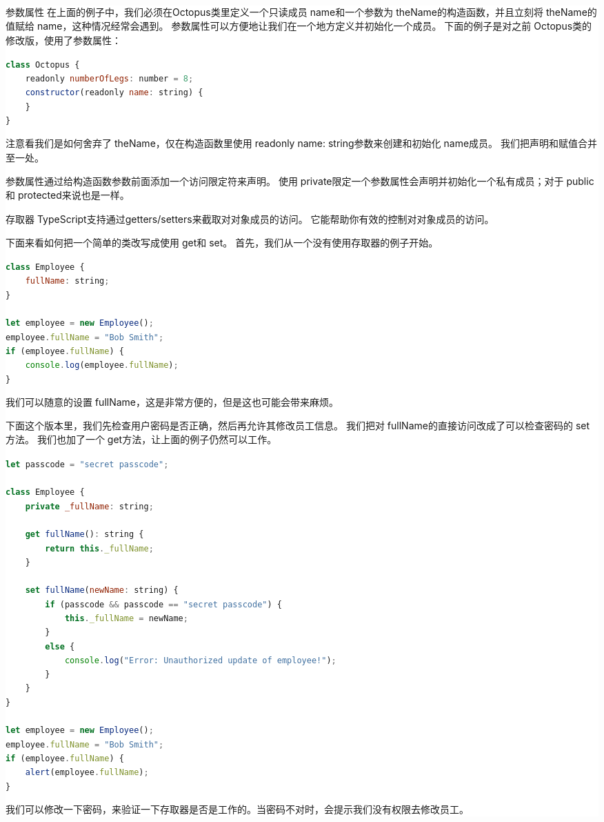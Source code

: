 参数属性
在上面的例子中，我们必须在Octopus类里定义一个只读成员 name和一个参数为 theName的构造函数，并且立刻将 theName的值赋给 name，这种情况经常会遇到。 参数属性可以方便地让我们在一个地方定义并初始化一个成员。 下面的例子是对之前 Octopus类的修改版，使用了参数属性：

```javascript
class Octopus {
    readonly numberOfLegs: number = 8;
    constructor(readonly name: string) {
    }
}
```

注意看我们是如何舍弃了 theName，仅在构造函数里使用 readonly name: string参数来创建和初始化 name成员。 我们把声明和赋值合并至一处。

参数属性通过给构造函数参数前面添加一个访问限定符来声明。 使用 private限定一个参数属性会声明并初始化一个私有成员；对于 public和 protected来说也是一样。

存取器
TypeScript支持通过getters/setters来截取对对象成员的访问。 它能帮助你有效的控制对对象成员的访问。

下面来看如何把一个简单的类改写成使用 get和 set。 首先，我们从一个没有使用存取器的例子开始。

```javascript
class Employee {
    fullName: string;
}

let employee = new Employee();
employee.fullName = "Bob Smith";
if (employee.fullName) {
    console.log(employee.fullName);
}
```

我们可以随意的设置 fullName，这是非常方便的，但是这也可能会带来麻烦。

下面这个版本里，我们先检查用户密码是否正确，然后再允许其修改员工信息。 我们把对 fullName的直接访问改成了可以检查密码的 set方法。 我们也加了一个 get方法，让上面的例子仍然可以工作。

```javascript
let passcode = "secret passcode";

class Employee {
    private _fullName: string;

    get fullName(): string {
        return this._fullName;
    }

    set fullName(newName: string) {
        if (passcode && passcode == "secret passcode") {
            this._fullName = newName;
        }
        else {
            console.log("Error: Unauthorized update of employee!");
        }
    }
}

let employee = new Employee();
employee.fullName = "Bob Smith";
if (employee.fullName) {
    alert(employee.fullName);
}
```
我们可以修改一下密码，来验证一下存取器是否是工作的。当密码不对时，会提示我们没有权限去修改员工。

